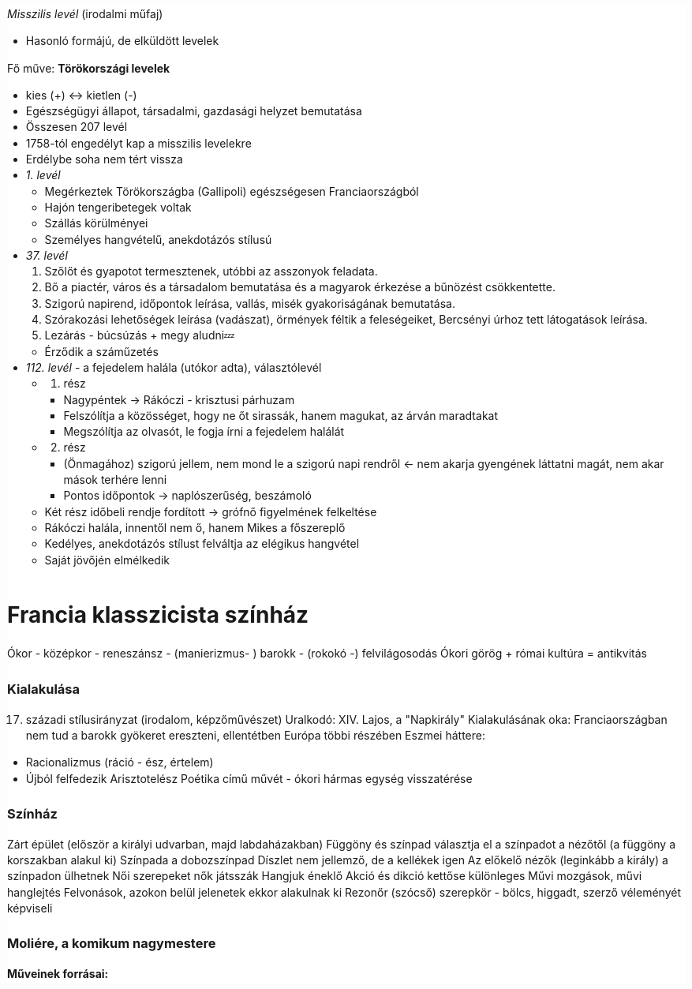 *Misszilis levél* (irodalmi műfaj)
- Hasonló formájú, de elküldött levelek

Fő műve: **Törökországi levelek**
- kies (+) ↔ kietlen (-)
- Egészségügyi állapot, társadalmi, gazdasági helyzet bemutatása
- Összesen 207 levél
- 1758-tól engedélyt kap a misszilis levelekre
- Erdélybe soha nem tért vissza
- *1. levél*
	- Megérkeztek Törökországba (Gallipoli) egészségesen Franciaországból
	- Hajón tengeribetegek voltak
	- Szállás körülményei
	- Személyes hangvételű, anekdotázós stílusú
- *37. levél*
	1. Szőlőt és gyapotot termesztenek, utóbbi az asszonyok feladata.
	2. Bő a piactér, város és a társadalom bemutatása és a magyarok érkezése a bűnözést csökkentette.
	3. Szigorú napirend, időpontok leírása, vallás, misék gyakoriságának bemutatása.
	4. Szórakozási lehetőségek leírása (vadászat), örmények féltik a feleségeiket, Bercsényi úrhoz tett látogatások leírása. 
	5. Lezárás - búcsúzás + megy aludni💤
	- Érződik a száműzetés
- *112. levél* - a fejedelem halála (utókor adta), választólevél
	- 1. rész
		- Nagypéntek → Rákóczi - krisztusi párhuzam
		- Felszólítja a közösséget, hogy ne őt sirassák, hanem magukat, az árván maradtakat
		- Megszólítja az olvasót, le fogja írni a fejedelem halálát
	- 2. rész
		- (Önmagához) szigorú jellem, nem mond le a szigorú napi rendről ← nem akarja gyengének láttatni magát, nem akar mások terhére lenni
		- Pontos időpontok → naplószerűség, beszámoló
	- Két rész időbeli rendje fordított → grófnő figyelmének felkeltése
	- Rákóczi halála, innentől nem ő, hanem Mikes a főszereplő
	- Kedélyes, anekdotázós stílust felváltja az elégikus hangvétel
	- Saját jövőjén elmélkedik

# Francia klasszicista színház
Ókor - középkor - reneszánsz - (manierizmus- ) barokk - (rokokó -) felvilágosodás
Ókori görög + római kultúra = antikvitás
### Kialakulása
17. századi stílusirányzat (irodalom, képzőművészet)
Uralkodó: XIV. Lajos, a "Napkirály"
Kialakulásának oka: Franciaországban nem tud a barokk gyökeret ereszteni, ellentétben Európa többi részében
Eszmei háttere:
- Racionalizmus (ráció - ész, értelem)
- Újból felfedezik Arisztotelész Poétika című művét - ókori hármas egység visszatérése
### Színház
Zárt épület (először a királyi udvarban, majd labdaházakban)
Függöny és színpad választja el a színpadot a nézőtől (a függöny a korszakban alakul ki)
Színpada a dobozszínpad
Díszlet nem jellemző, de a kellékek igen
Az előkelő nézők (leginkább a király) a színpadon ülhetnek
Női szerepeket nők játsszák
Hangjuk éneklő
Akció és dikció kettőse különleges
Művi mozgások, művi hanglejtés
Felvonások, azokon belül jelenetek ekkor alakulnak ki
Rezonőr (szócső) szerepkör - bölcs, higgadt, szerző véleményét képviseli
### Moliére, a komikum nagymestere
**Műveinek forrásai:**